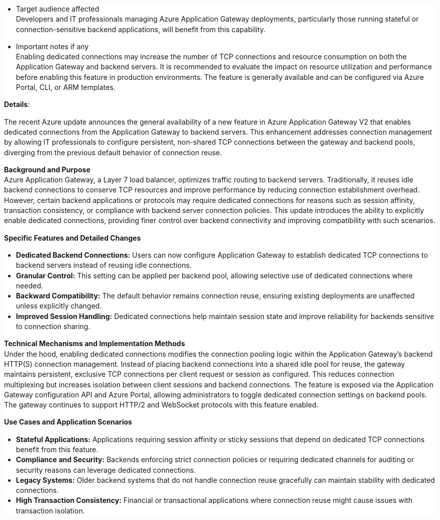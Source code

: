 - Target audience affected  
Developers and IT professionals managing Azure Application Gateway deployments, particularly those running stateful or connection-sensitive backend applications, will benefit from this capability.

- Important notes if any  
Enabling dedicated connections may increase the number of TCP connections and resource consumption on both the Application Gateway and backend servers. It is recommended to evaluate the impact on resource utilization and performance before enabling this feature in production environments. The feature is generally available and can be configured via Azure Portal, CLI, or ARM templates.

**Details**:

The recent Azure update announces the general availability of a new feature in Azure Application Gateway V2 that enables dedicated connections from the Application Gateway to backend servers. This enhancement addresses connection management by allowing IT professionals to configure persistent, non-shared TCP connections between the gateway and backend pools, diverging from the previous default behavior of connection reuse.

**Background and Purpose**  
Azure Application Gateway, a Layer 7 load balancer, optimizes traffic routing to backend servers. Traditionally, it reuses idle backend connections to conserve TCP resources and improve performance by reducing connection establishment overhead. However, certain backend applications or protocols may require dedicated connections for reasons such as session affinity, transaction consistency, or compliance with backend server connection policies. This update introduces the ability to explicitly enable dedicated connections, providing finer control over backend connectivity and improving compatibility with such scenarios.

**Specific Features and Detailed Changes**  
- **Dedicated Backend Connections:** Users can now configure Application Gateway to establish dedicated TCP connections to backend servers instead of reusing idle connections.  
- **Granular Control:** This setting can be applied per backend pool, allowing selective use of dedicated connections where needed.  
- **Backward Compatibility:** The default behavior remains connection reuse, ensuring existing deployments are unaffected unless explicitly changed.  
- **Improved Session Handling:** Dedicated connections help maintain session state and improve reliability for backends sensitive to connection sharing.

**Technical Mechanisms and Implementation Methods**  
Under the hood, enabling dedicated connections modifies the connection pooling logic within the Application Gateway’s backend HTTP(S) connection management. Instead of placing backend connections into a shared idle pool for reuse, the gateway maintains persistent, exclusive TCP connections per client request or session as configured. This reduces connection multiplexing but increases isolation between client sessions and backend connections. The feature is exposed via the Application Gateway configuration API and Azure Portal, allowing administrators to toggle dedicated connection settings on backend pools. The gateway continues to support HTTP/2 and WebSocket protocols with this feature enabled.

**Use Cases and Application Scenarios**  
- **Stateful Applications:** Applications requiring session affinity or sticky sessions that depend on dedicated TCP connections benefit from this feature.  
- **Compliance and Security:** Backends enforcing strict connection policies or requiring dedicated channels for auditing or security reasons can leverage dedicated connections.  
- **Legacy Systems:** Older backend systems that do not handle connection reuse gracefully can maintain stability with dedicated connections.  
- **High Transaction Consistency:** Financial or transactional applications where connection reuse might cause issues with transaction isolation.
